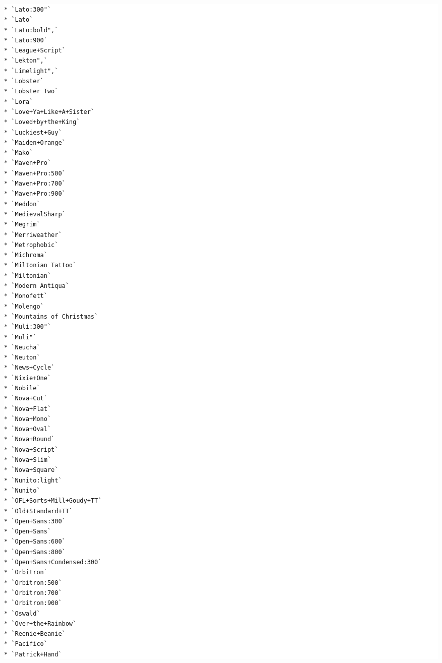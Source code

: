 	* `Lato:300"`
	* `Lato`
	* `Lato:bold",`
	* `Lato:900`
	* `League+Script`
	* `Lekton",`
	* `Limelight",`
	* `Lobster`
	* `Lobster Two`
	* `Lora`
	* `Love+Ya+Like+A+Sister`
	* `Loved+by+the+King`
	* `Luckiest+Guy`
	* `Maiden+Orange`
	* `Mako`
	* `Maven+Pro`
	* `Maven+Pro:500`
	* `Maven+Pro:700`
	* `Maven+Pro:900`
	* `Meddon`
	* `MedievalSharp`
	* `Megrim`
	* `Merriweather`
	* `Metrophobic`
	* `Michroma`
	* `Miltonian Tattoo`
	* `Miltonian`
	* `Modern Antiqua`
	* `Monofett`
	* `Molengo`
	* `Mountains of Christmas`
	* `Muli:300"`
	* `Muli"`
	* `Neucha`
	* `Neuton`
	* `News+Cycle`
	* `Nixie+One`
	* `Nobile`
	* `Nova+Cut`
	* `Nova+Flat`
	* `Nova+Mono`
	* `Nova+Oval`
	* `Nova+Round`
	* `Nova+Script`
	* `Nova+Slim`
	* `Nova+Square`
	* `Nunito:light`
	* `Nunito`
	* `OFL+Sorts+Mill+Goudy+TT`
	* `Old+Standard+TT`
	* `Open+Sans:300`
	* `Open+Sans`
	* `Open+Sans:600`
	* `Open+Sans:800`
	* `Open+Sans+Condensed:300`
	* `Orbitron`
	* `Orbitron:500`
	* `Orbitron:700`
	* `Orbitron:900`
	* `Oswald`
	* `Over+the+Rainbow`
	* `Reenie+Beanie`
	* `Pacifico`
	* `Patrick+Hand`